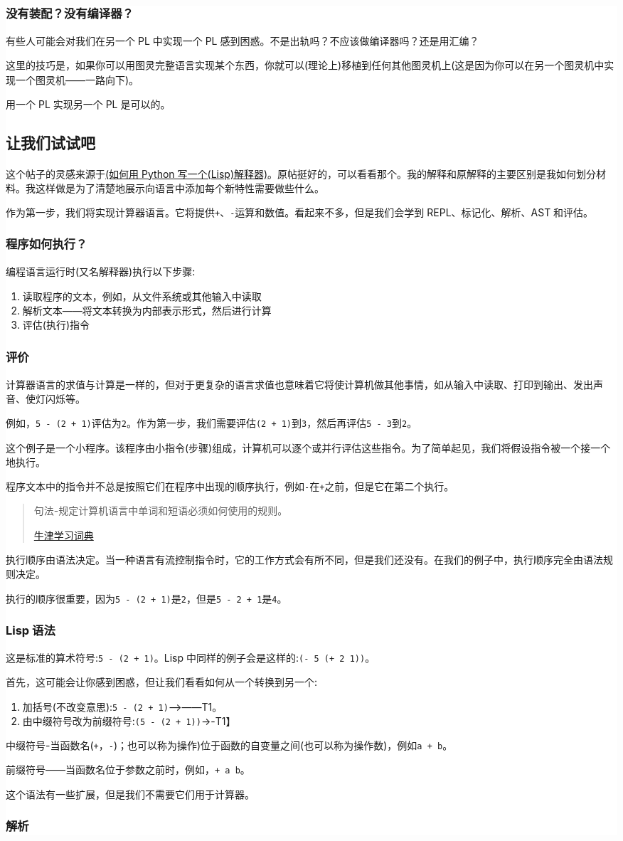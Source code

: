 ### [](#no-assembly-no-compiler)没有装配？没有编译器？

有些人可能会对我们在另一个 PL 中实现一个 PL 感到困惑。不是出轨吗？不应该做编译器吗？还是用汇编？

这里的技巧是，如果你可以用图灵完整语言实现某个东西，你就可以(理论上)移植到任何其他图灵机上(这是因为你可以在另一个图灵机中实现一个图灵机——一路向下)。

用一个 PL 实现另一个 PL 是可以的。

## [](#lets-try-it)让我们试试吧

这个帖子的灵感来源于[(如何用 Python 写一个(Lisp)解释器)](https://norvig.com/lispy.html)。原帖挺好的，可以看看那个。我的解释和原解释的主要区别是我如何划分材料。我这样做是为了清楚地展示向语言中添加每个新特性需要做些什么。

作为第一步，我们将实现计算器语言。它将提供`+`、`-`运算和数值。看起来不多，但是我们会学到 REPL、标记化、解析、AST 和评估。

### [](#how-program-executes)程序如何执行？

编程语言运行时(又名解释器)执行以下步骤:

1.  读取程序的文本，例如，从文件系统或其他输入中读取
2.  解析文本——将文本转换为内部表示形式，然后进行计算
3.  评估(执行)指令

### [](#evaluation)评价

计算器语言的求值与计算是一样的，但对于更复杂的语言求值也意味着它将使计算机做其他事情，如从输入中读取、打印到输出、发出声音、使灯闪烁等。

例如，`5 - (2 + 1)`评估为`2`。作为第一步，我们需要评估`(2 + 1)`到`3`，然后再评估`5 - 3`到`2`。

这个例子是一个小程序。该程序由小指令(步骤)组成，计算机可以逐个或并行评估这些指令。为了简单起见，我们将假设指令被一个接一个地执行。

程序文本中的指令并不总是按照它们在程序中出现的顺序执行，例如`-`在`+`之前，但是它在第二个执行。

> 句法-规定计算机语言中单词和短语必须如何使用的规则。
> 
> [牛津学习词典](https://www.oxfordlearnersdictionaries.com/definition/english/syntax)

执行顺序由语法决定。当一种语言有流控制指令时，它的工作方式会有所不同，但是我们还没有。在我们的例子中，执行顺序完全由语法规则决定。

执行的顺序很重要，因为`5 - (2 + 1)`是`2`，但是`5 - 2 + 1`是`4`。

### [](#lisp-syntax)Lisp 语法

这是标准的算术符号:`5 - (2 + 1)`。Lisp 中同样的例子会是这样的:`(- 5 (+ 2 1))`。

首先，这可能会让你感到困惑，但让我们看看如何从一个转换到另一个:

1.  加括号(不改变意思):`5 - (2 + 1)`——>——T1。
2.  由中缀符号改为前缀符号:`(5 - (2 + 1))`->-T1】

中缀符号-当函数名(`+`，`-`)；也可以称为操作)位于函数的自变量之间(也可以称为操作数)，例如`a + b`。

前缀符号——当函数名位于参数之前时，例如，`+ a b`。

这个语法有一些扩展，但是我们不需要它们用于计算器。

### [](#parsing)解析
